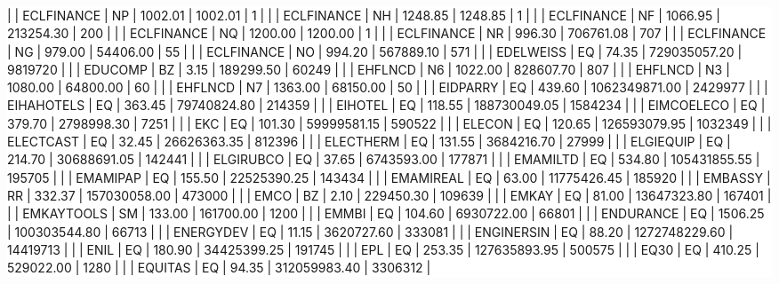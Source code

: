 |  | ECLFINANCE | NP | 1002.01 | 1002.01 | 1 |
|  | ECLFINANCE | NH | 1248.85 | 1248.85 | 1 |
|  | ECLFINANCE | NF | 1066.95 | 213254.30 | 200 |
|  | ECLFINANCE | NQ | 1200.00 | 1200.00 | 1 |
|  | ECLFINANCE | NR | 996.30 | 706761.08 | 707 |
|  | ECLFINANCE | NG | 979.00 | 54406.00 | 55 |
|  | ECLFINANCE | NO | 994.20 | 567889.10 | 571 |
|  | EDELWEISS | EQ | 74.35 | 729035057.20 | 9819720 |
|  | EDUCOMP | BZ | 3.15 | 189299.50 | 60249 |
|  | EHFLNCD | N6 | 1022.00 | 828607.70 | 807 |
|  | EHFLNCD | N3 | 1080.00 | 64800.00 | 60 |
|  | EHFLNCD | N7 | 1363.00 | 68150.00 | 50 |
|  | EIDPARRY | EQ | 439.60 | 1062349871.00 | 2429977 |
|  | EIHAHOTELS | EQ | 363.45 | 79740824.80 | 214359 |
|  | EIHOTEL | EQ | 118.55 | 188730049.05 | 1584234 |
|  | EIMCOELECO | EQ | 379.70 | 2798998.30 | 7251 |
|  | EKC | EQ | 101.30 | 59999581.15 | 590522 |
|  | ELECON | EQ | 120.65 | 126593079.95 | 1032349 |
|  | ELECTCAST | EQ | 32.45 | 26626363.35 | 812396 |
|  | ELECTHERM | EQ | 131.55 | 3684216.70 | 27999 |
|  | ELGIEQUIP | EQ | 214.70 | 30688691.05 | 142441 |
|  | ELGIRUBCO | EQ | 37.65 | 6743593.00 | 177871 |
|  | EMAMILTD | EQ | 534.80 | 105431855.55 | 195705 |
|  | EMAMIPAP | EQ | 155.50 | 22525390.25 | 143434 |
|  | EMAMIREAL | EQ | 63.00 | 11775426.45 | 185920 |
|  | EMBASSY | RR | 332.37 | 157030058.00 | 473000 |
|  | EMCO | BZ | 2.10 | 229450.30 | 109639 |
|  | EMKAY | EQ | 81.00 | 13647323.80 | 167401 |
|  | EMKAYTOOLS | SM | 133.00 | 161700.00 | 1200 |
|  | EMMBI | EQ | 104.60 | 6930722.00 | 66801 |
|  | ENDURANCE | EQ | 1506.25 | 100303544.80 | 66713 |
|  | ENERGYDEV | EQ | 11.15 | 3620727.60 | 333081 |
|  | ENGINERSIN | EQ | 88.20 | 1272748229.60 | 14419713 |
|  | ENIL | EQ | 180.90 | 34425399.25 | 191745 |
|  | EPL | EQ | 253.35 | 127635893.95 | 500575 |
|  | EQ30 | EQ | 410.25 | 529022.00 | 1280 |
|  | EQUITAS | EQ | 94.35 | 312059983.40 | 3306312 |